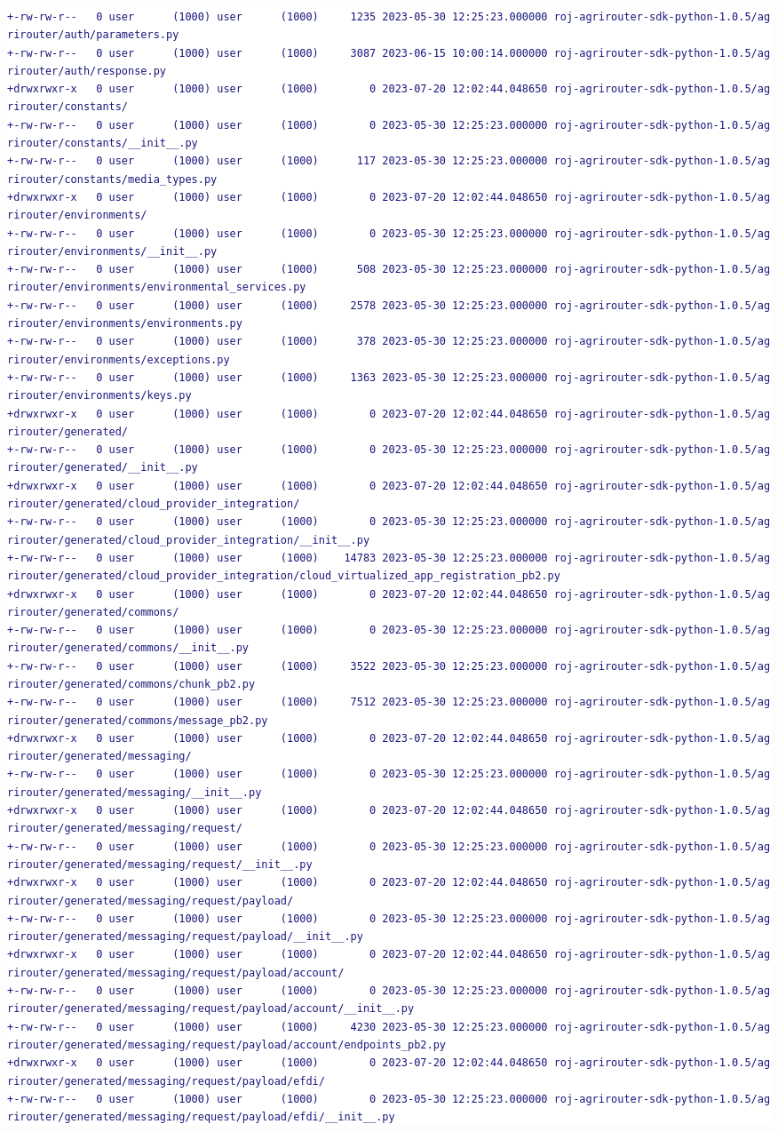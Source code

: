 ```diff
+-rw-rw-r--   0 user      (1000) user      (1000)     1235 2023-05-30 12:25:23.000000 roj-agrirouter-sdk-python-1.0.5/agrirouter/auth/parameters.py
+-rw-rw-r--   0 user      (1000) user      (1000)     3087 2023-06-15 10:00:14.000000 roj-agrirouter-sdk-python-1.0.5/agrirouter/auth/response.py
+drwxrwxr-x   0 user      (1000) user      (1000)        0 2023-07-20 12:02:44.048650 roj-agrirouter-sdk-python-1.0.5/agrirouter/constants/
+-rw-rw-r--   0 user      (1000) user      (1000)        0 2023-05-30 12:25:23.000000 roj-agrirouter-sdk-python-1.0.5/agrirouter/constants/__init__.py
+-rw-rw-r--   0 user      (1000) user      (1000)      117 2023-05-30 12:25:23.000000 roj-agrirouter-sdk-python-1.0.5/agrirouter/constants/media_types.py
+drwxrwxr-x   0 user      (1000) user      (1000)        0 2023-07-20 12:02:44.048650 roj-agrirouter-sdk-python-1.0.5/agrirouter/environments/
+-rw-rw-r--   0 user      (1000) user      (1000)        0 2023-05-30 12:25:23.000000 roj-agrirouter-sdk-python-1.0.5/agrirouter/environments/__init__.py
+-rw-rw-r--   0 user      (1000) user      (1000)      508 2023-05-30 12:25:23.000000 roj-agrirouter-sdk-python-1.0.5/agrirouter/environments/environmental_services.py
+-rw-rw-r--   0 user      (1000) user      (1000)     2578 2023-05-30 12:25:23.000000 roj-agrirouter-sdk-python-1.0.5/agrirouter/environments/environments.py
+-rw-rw-r--   0 user      (1000) user      (1000)      378 2023-05-30 12:25:23.000000 roj-agrirouter-sdk-python-1.0.5/agrirouter/environments/exceptions.py
+-rw-rw-r--   0 user      (1000) user      (1000)     1363 2023-05-30 12:25:23.000000 roj-agrirouter-sdk-python-1.0.5/agrirouter/environments/keys.py
+drwxrwxr-x   0 user      (1000) user      (1000)        0 2023-07-20 12:02:44.048650 roj-agrirouter-sdk-python-1.0.5/agrirouter/generated/
+-rw-rw-r--   0 user      (1000) user      (1000)        0 2023-05-30 12:25:23.000000 roj-agrirouter-sdk-python-1.0.5/agrirouter/generated/__init__.py
+drwxrwxr-x   0 user      (1000) user      (1000)        0 2023-07-20 12:02:44.048650 roj-agrirouter-sdk-python-1.0.5/agrirouter/generated/cloud_provider_integration/
+-rw-rw-r--   0 user      (1000) user      (1000)        0 2023-05-30 12:25:23.000000 roj-agrirouter-sdk-python-1.0.5/agrirouter/generated/cloud_provider_integration/__init__.py
+-rw-rw-r--   0 user      (1000) user      (1000)    14783 2023-05-30 12:25:23.000000 roj-agrirouter-sdk-python-1.0.5/agrirouter/generated/cloud_provider_integration/cloud_virtualized_app_registration_pb2.py
+drwxrwxr-x   0 user      (1000) user      (1000)        0 2023-07-20 12:02:44.048650 roj-agrirouter-sdk-python-1.0.5/agrirouter/generated/commons/
+-rw-rw-r--   0 user      (1000) user      (1000)        0 2023-05-30 12:25:23.000000 roj-agrirouter-sdk-python-1.0.5/agrirouter/generated/commons/__init__.py
+-rw-rw-r--   0 user      (1000) user      (1000)     3522 2023-05-30 12:25:23.000000 roj-agrirouter-sdk-python-1.0.5/agrirouter/generated/commons/chunk_pb2.py
+-rw-rw-r--   0 user      (1000) user      (1000)     7512 2023-05-30 12:25:23.000000 roj-agrirouter-sdk-python-1.0.5/agrirouter/generated/commons/message_pb2.py
+drwxrwxr-x   0 user      (1000) user      (1000)        0 2023-07-20 12:02:44.048650 roj-agrirouter-sdk-python-1.0.5/agrirouter/generated/messaging/
+-rw-rw-r--   0 user      (1000) user      (1000)        0 2023-05-30 12:25:23.000000 roj-agrirouter-sdk-python-1.0.5/agrirouter/generated/messaging/__init__.py
+drwxrwxr-x   0 user      (1000) user      (1000)        0 2023-07-20 12:02:44.048650 roj-agrirouter-sdk-python-1.0.5/agrirouter/generated/messaging/request/
+-rw-rw-r--   0 user      (1000) user      (1000)        0 2023-05-30 12:25:23.000000 roj-agrirouter-sdk-python-1.0.5/agrirouter/generated/messaging/request/__init__.py
+drwxrwxr-x   0 user      (1000) user      (1000)        0 2023-07-20 12:02:44.048650 roj-agrirouter-sdk-python-1.0.5/agrirouter/generated/messaging/request/payload/
+-rw-rw-r--   0 user      (1000) user      (1000)        0 2023-05-30 12:25:23.000000 roj-agrirouter-sdk-python-1.0.5/agrirouter/generated/messaging/request/payload/__init__.py
+drwxrwxr-x   0 user      (1000) user      (1000)        0 2023-07-20 12:02:44.048650 roj-agrirouter-sdk-python-1.0.5/agrirouter/generated/messaging/request/payload/account/
+-rw-rw-r--   0 user      (1000) user      (1000)        0 2023-05-30 12:25:23.000000 roj-agrirouter-sdk-python-1.0.5/agrirouter/generated/messaging/request/payload/account/__init__.py
+-rw-rw-r--   0 user      (1000) user      (1000)     4230 2023-05-30 12:25:23.000000 roj-agrirouter-sdk-python-1.0.5/agrirouter/generated/messaging/request/payload/account/endpoints_pb2.py
+drwxrwxr-x   0 user      (1000) user      (1000)        0 2023-07-20 12:02:44.048650 roj-agrirouter-sdk-python-1.0.5/agrirouter/generated/messaging/request/payload/efdi/
+-rw-rw-r--   0 user      (1000) user      (1000)        0 2023-05-30 12:25:23.000000 roj-agrirouter-sdk-python-1.0.5/agrirouter/generated/messaging/request/payload/efdi/__init__.py
```